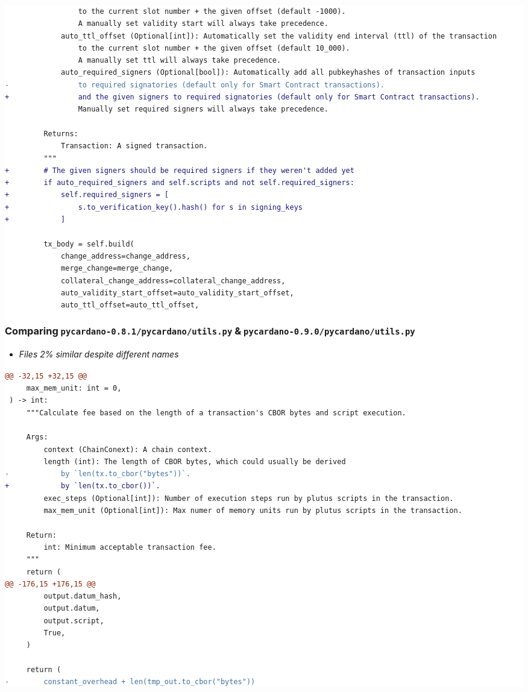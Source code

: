 ```diff
                 to the current slot number + the given offset (default -1000).
                 A manually set validity start will always take precedence.
             auto_ttl_offset (Optional[int]): Automatically set the validity end interval (ttl) of the transaction
                 to the current slot number + the given offset (default 10_000).
                 A manually set ttl will always take precedence.
             auto_required_signers (Optional[bool]): Automatically add all pubkeyhashes of transaction inputs
-                to required signatories (default only for Smart Contract transactions).
+                and the given signers to required signatories (default only for Smart Contract transactions).
                 Manually set required signers will always take precedence.
 
         Returns:
             Transaction: A signed transaction.
         """
+        # The given signers should be required signers if they weren't added yet
+        if auto_required_signers and self.scripts and not self.required_signers:
+            self.required_signers = [
+                s.to_verification_key().hash() for s in signing_keys
+            ]
 
         tx_body = self.build(
             change_address=change_address,
             merge_change=merge_change,
             collateral_change_address=collateral_change_address,
             auto_validity_start_offset=auto_validity_start_offset,
             auto_ttl_offset=auto_ttl_offset,
```

### Comparing `pycardano-0.8.1/pycardano/utils.py` & `pycardano-0.9.0/pycardano/utils.py`

 * *Files 2% similar despite different names*

```diff
@@ -32,15 +32,15 @@
     max_mem_unit: int = 0,
 ) -> int:
     """Calculate fee based on the length of a transaction's CBOR bytes and script execution.
 
     Args:
         context (ChainConext): A chain context.
         length (int): The length of CBOR bytes, which could usually be derived
-            by `len(tx.to_cbor("bytes"))`.
+            by `len(tx.to_cbor())`.
         exec_steps (Optional[int]): Number of execution steps run by plutus scripts in the transaction.
         max_mem_unit (Optional[int]): Max numer of memory units run by plutus scripts in the transaction.
 
     Return:
         int: Minimum acceptable transaction fee.
     """
     return (
@@ -176,15 +176,15 @@
         output.datum_hash,
         output.datum,
         output.script,
         True,
     )
 
     return (
-        constant_overhead + len(tmp_out.to_cbor("bytes"))
```